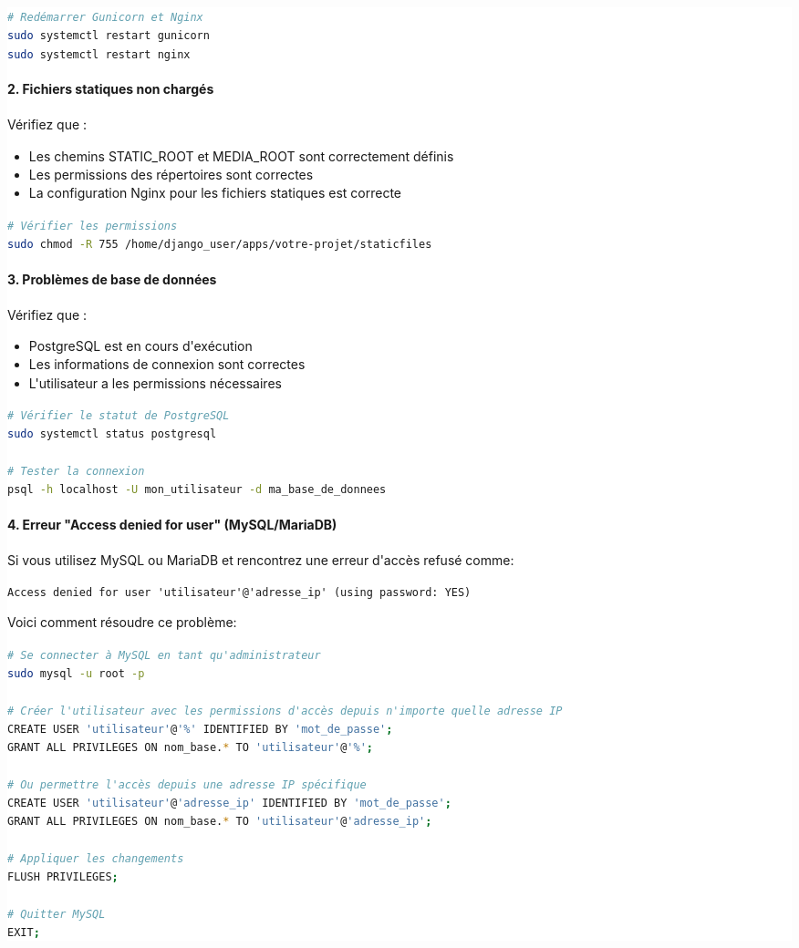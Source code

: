 ```bash
# Redémarrer Gunicorn et Nginx
sudo systemctl restart gunicorn
sudo systemctl restart nginx
```

#### 2. Fichiers statiques non chargés

Vérifiez que :

- Les chemins STATIC_ROOT et MEDIA_ROOT sont correctement définis
- Les permissions des répertoires sont correctes
- La configuration Nginx pour les fichiers statiques est correcte

```bash
# Vérifier les permissions
sudo chmod -R 755 /home/django_user/apps/votre-projet/staticfiles
```

#### 3. Problèmes de base de données

Vérifiez que :

- PostgreSQL est en cours d'exécution
- Les informations de connexion sont correctes
- L'utilisateur a les permissions nécessaires

```bash
# Vérifier le statut de PostgreSQL
sudo systemctl status postgresql

# Tester la connexion
psql -h localhost -U mon_utilisateur -d ma_base_de_donnees
```

#### 4. Erreur "Access denied for user" (MySQL/MariaDB)

Si vous utilisez MySQL ou MariaDB et rencontrez une erreur d'accès refusé comme:

```
Access denied for user 'utilisateur'@'adresse_ip' (using password: YES)
```

Voici comment résoudre ce problème:

```bash
# Se connecter à MySQL en tant qu'administrateur
sudo mysql -u root -p

# Créer l'utilisateur avec les permissions d'accès depuis n'importe quelle adresse IP
CREATE USER 'utilisateur'@'%' IDENTIFIED BY 'mot_de_passe';
GRANT ALL PRIVILEGES ON nom_base.* TO 'utilisateur'@'%';

# Ou permettre l'accès depuis une adresse IP spécifique
CREATE USER 'utilisateur'@'adresse_ip' IDENTIFIED BY 'mot_de_passe';
GRANT ALL PRIVILEGES ON nom_base.* TO 'utilisateur'@'adresse_ip';

# Appliquer les changements
FLUSH PRIVILEGES;

# Quitter MySQL
EXIT;
```
